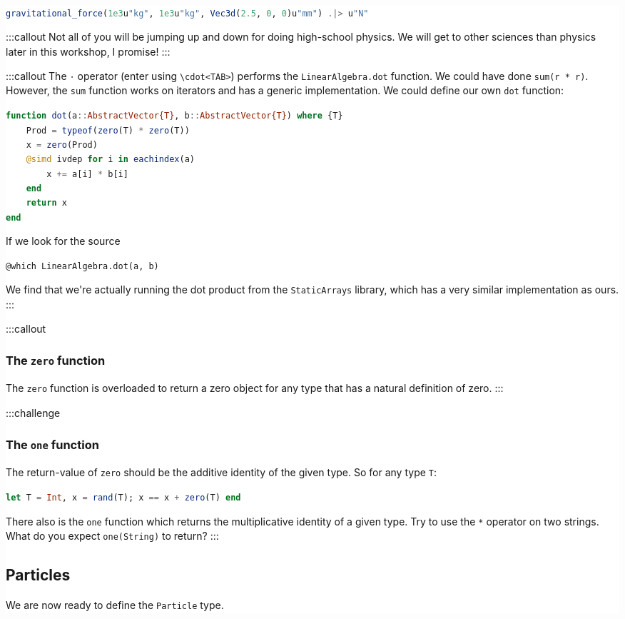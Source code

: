 ```julia
gravitational_force(1e3u"kg", 1e3u"kg", Vec3d(2.5, 0, 0)u"mm") .|> u"N"
```

:::callout
Not all of you will be jumping up and down for doing high-school physics.
We will get to other sciences than physics later in this workshop, I promise!
:::


:::callout
The `⋅` operator (enter using `\cdot<TAB>`) performs the `LinearAlgebra.dot` function. We could have done `sum(r * r)`. However, the `sum` function works on iterators and has a generic implementation. We could define our own `dot` function:

```julia
function dot(a::AbstractVector{T}, b::AbstractVector{T}) where {T}
    Prod = typeof(zero(T) * zero(T))
	x = zero(Prod)
	@simd ivdep for i in eachindex(a)
		x += a[i] * b[i]
	end
	return x
end
```

If we look for the source

```
@which LinearAlgebra.dot(a, b)
```

We find that we're actually running the dot product from the `StaticArrays` library, which has a very similar implementation as ours.
:::

:::callout
### The `zero` function
The `zero` function is overloaded to return a zero object for any type that has a natural definition of zero.
:::

:::challenge
### The `one` function
The return-value of `zero` should be the additive identity of the given type. So for any type `T`:

```julia
let T = Int, x = rand(T); x == x + zero(T) end
```

There also is the `one` function which returns the multiplicative identity of a given type. Try to use the `*` operator on two strings. What do you expect `one(String)` to return?
:::

## Particles
We are now ready to define the `Particle` type.
